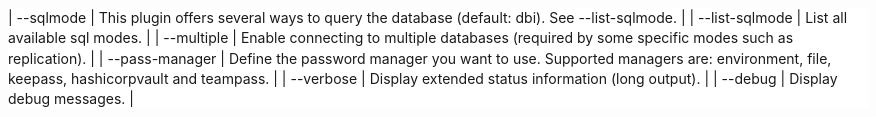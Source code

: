 | --sqlmode                                  | This plugin offers several ways to query the database (default: dbi). See --list-sqlmode.                                                                                                                                                                                                                                                                                                                                                                                                                                                                                                                                                                                                                                                                                                                                                                                                                                                                |
| --list-sqlmode                             | List all available sql modes.                                                                                                                                                                                                                                                                                                                                                                                                                                                                                                                                                                                                                                                                                                                                                                                                                                                                                                                            |
| --multiple                                 | Enable connecting to multiple databases (required by some specific modes such as replication).                                                                                                                                                                                                                                                                                                                                                                                                                                                                                                                                                                                                                                                                                                                                                                                                                                                           |
| --pass-manager                             | Define the password manager you want to use. Supported managers are: environment, file, keepass, hashicorpvault and teampass.                                                                                                                                                                                                                                                                                                                                                                                                                                                                                                                                                                                                                                                                                                                                                                                                                            |
| --verbose                                  | Display extended status information (long output).                                                                                                                                                                                                                                                                                                                                                                                                                                                                                                                                                                                                                                                                                                                                                                                                                                                                                                       |
| --debug                                    | Display debug messages.                                                                                                                                                                                                                                                                                                                                                                                                                                                                                                                                                                                                                                                                                                                                                                                                                                                                                                                                  |